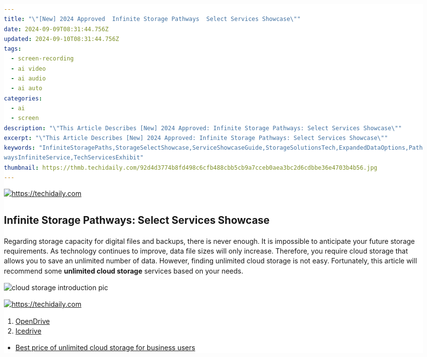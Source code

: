 ```yaml
---
title: "\"[New] 2024 Approved  Infinite Storage Pathways  Select Services Showcase\""
date: 2024-09-09T08:31:44.756Z
updated: 2024-09-10T08:31:44.756Z
tags: 
  - screen-recording
  - ai video
  - ai audio
  - ai auto
categories: 
  - ai
  - screen
description: "\"This Article Describes [New] 2024 Approved: Infinite Storage Pathways: Select Services Showcase\""
excerpt: "\"This Article Describes [New] 2024 Approved: Infinite Storage Pathways: Select Services Showcase\""
keywords: "InfiniteStoragePaths,StorageSelectShowcase,ServiceShowcaseGuide,StorageSolutionsTech,ExpandedDataOptions,PathwaysInfiniteService,TechServicesExhibit"
thumbnail: https://thmb.techidaily.com/92d4d3774b8fd498c6cfb488cbb5cb9a7cceb0aea3bc2d6cdbbe36e4703b4b56.jpg
---
```



<a href="https://aligracehair.sjv.io/c/5597632/2135406/19272" target="_top" id="2135406">
  <img src="//a.impactradius-go.com/display-ad/19272-2135406" border="0" alt="https://techidaily.com" width="120" height="90"/>
</a>
<img height="0" width="0" src="https://aligracehair.sjv.io/i/5597632/2135406/19272" style="position:absolute;visibility:hidden;" border="0" />

## Infinite Storage Pathways: Select Services Showcase

Regarding storage capacity for digital files and backups, there is never enough. It is impossible to anticipate your future storage requirements. As technology continues to improve, data file sizes will only increase. Therefore, you require cloud storage that allows you to save an unlimited number of data. However, finding unlimited cloud storage is not easy. Fortunately, this article will recommend some **unlimited cloud storage** services based on your needs.

![cloud storage introduction pic](https://images.wondershare.com/filmora/article-images/2022/11/cloud-storage.png)


<a href="https://appsumo.8odi.net/c/5597632/2137378/7443" target="_top" id="2137378">
  <img src="//a.impactradius-go.com/display-ad/7443-2137378" border="0" alt="https://techidaily.com" width="600" height="90"/>
</a>
<img height="0" width="0" src="https://appsumo.8odi.net/i/5597632/2137378/7443" style="position:absolute;visibility:hidden;" border="0" />

1. [OpenDrive](#part1-1)
2. [Icedrive](#part1-2)

* [Best price of unlimited cloud storage for business users](#part2)  
